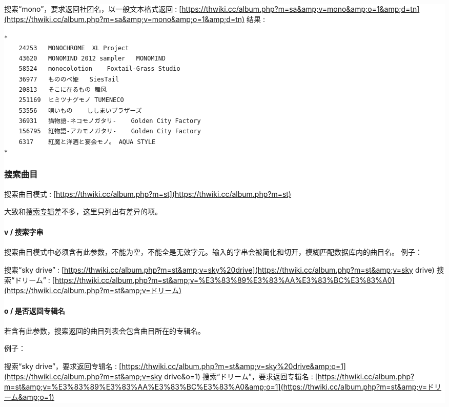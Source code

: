 搜索“mono”，要求返回社团名，以一般文本格式返回
: [https://thwiki.cc/album.php?m=sa&amp;v=mono&amp;o=1&amp;d=tn](https://thwiki.cc/album.php?m=sa&amp;v=mono&amp;o=1&amp;d=tn)
结果
: 

```
*
	24253	MONOCHROME	XL Project
	43620	MONOMIND 2012 sampler	MONOMIND
	58524	monocolotion	Foxtail-Grass Studio
	36977	もののべ姫	SiesTail
	20813	そこに在るもの	舞风
	251169	ヒミツナグモノ	TUMENECO
	53556	唄いもの	ししまいブラザーズ
	36931	猫物語-ネコモノガタリ-	Golden City Factory
	156795	紅物語-アカモノガタリ-	Golden City Factory
	6317	紅魔と洋酒と宴会モノ。	AQUA STYLE
*
```

### 搜索曲目
搜索曲目模式
: [https://thwiki.cc/album.php?m=st](https://thwiki.cc/album.php?m=st)

  
大致和[搜索专辑](#搜索专辑)差不多，这里只列出有差异的项。
  

#### v / 搜索字串
  
搜索曲目模式中必须含有此参数，不能为空，不能全是无效字元。输入的字串会被简化和切开，模糊匹配数据库内的曲目名。
例子：
  

搜索“sky drive”
: [https://thwiki.cc/album.php?m=st&amp;v=sky%20drive](https://thwiki.cc/album.php?m=st&amp;v=sky drive)
搜索“ドリーム”
: [https://thwiki.cc/album.php?m=st&amp;v=%E3%83%89%E3%83%AA%E3%83%BC%E3%83%A0](https://thwiki.cc/album.php?m=st&amp;v=ドリーム)

#### o / 是否返回专辑名
  
若含有此参数，搜索返回的曲目列表会包含曲目所在的专辑名。
  
  
例子：
  

搜索“sky drive”，要求返回专辑名
: [https://thwiki.cc/album.php?m=st&amp;v=sky%20drive&amp;o=1](https://thwiki.cc/album.php?m=st&amp;v=sky drive&amp;o=1)
搜索“ドリーム”，要求返回专辑名
: [https://thwiki.cc/album.php?m=st&amp;v=%E3%83%89%E3%83%AA%E3%83%BC%E3%83%A0&amp;o=1](https://thwiki.cc/album.php?m=st&amp;v=ドリーム&amp;o=1)
